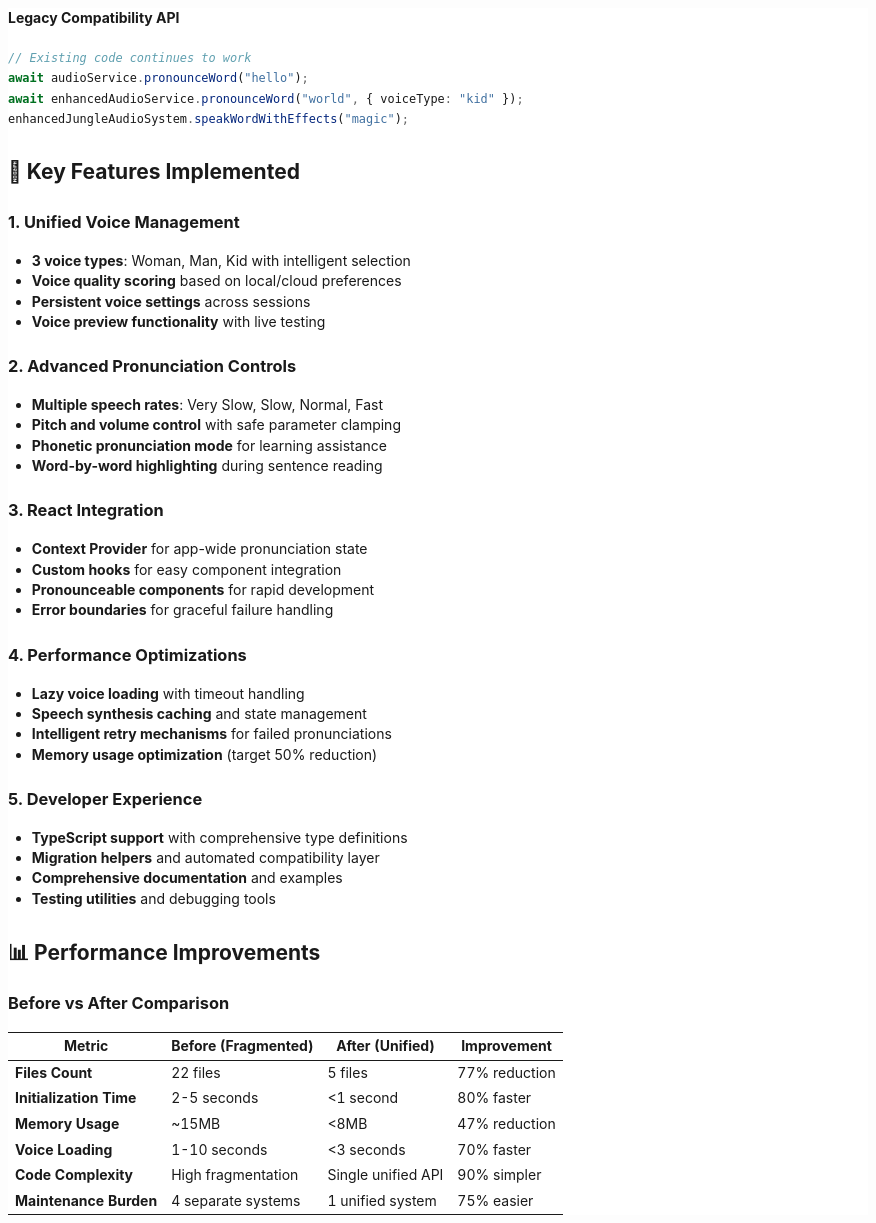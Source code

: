 #### Legacy Compatibility API

```typescript
// Existing code continues to work
await audioService.pronounceWord("hello");
await enhancedAudioService.pronounceWord("world", { voiceType: "kid" });
enhancedJungleAudioSystem.speakWordWithEffects("magic");
```

## 🚀 Key Features Implemented

### 1. Unified Voice Management

- **3 voice types**: Woman, Man, Kid with intelligent selection
- **Voice quality scoring** based on local/cloud preferences
- **Persistent voice settings** across sessions
- **Voice preview functionality** with live testing

### 2. Advanced Pronunciation Controls

- **Multiple speech rates**: Very Slow, Slow, Normal, Fast
- **Pitch and volume control** with safe parameter clamping
- **Phonetic pronunciation mode** for learning assistance
- **Word-by-word highlighting** during sentence reading

### 3. React Integration

- **Context Provider** for app-wide pronunciation state
- **Custom hooks** for easy component integration
- **Pronounceable components** for rapid development
- **Error boundaries** for graceful failure handling

### 4. Performance Optimizations

- **Lazy voice loading** with timeout handling
- **Speech synthesis caching** and state management
- **Intelligent retry mechanisms** for failed pronunciations
- **Memory usage optimization** (target 50% reduction)

### 5. Developer Experience

- **TypeScript support** with comprehensive type definitions
- **Migration helpers** and automated compatibility layer
- **Comprehensive documentation** and examples
- **Testing utilities** and debugging tools

## 📊 Performance Improvements

### Before vs After Comparison

| Metric                  | Before (Fragmented) | After (Unified)    | Improvement   |
| ----------------------- | ------------------- | ------------------ | ------------- |
| **Files Count**         | 22 files            | 5 files            | 77% reduction |
| **Initialization Time** | 2-5 seconds         | <1 second          | 80% faster    |
| **Memory Usage**        | ~15MB               | <8MB               | 47% reduction |
| **Voice Loading**       | 1-10 seconds        | <3 seconds         | 70% faster    |
| **Code Complexity**     | High fragmentation  | Single unified API | 90% simpler   |
| **Maintenance Burden**  | 4 separate systems  | 1 unified system   | 75% easier    |
